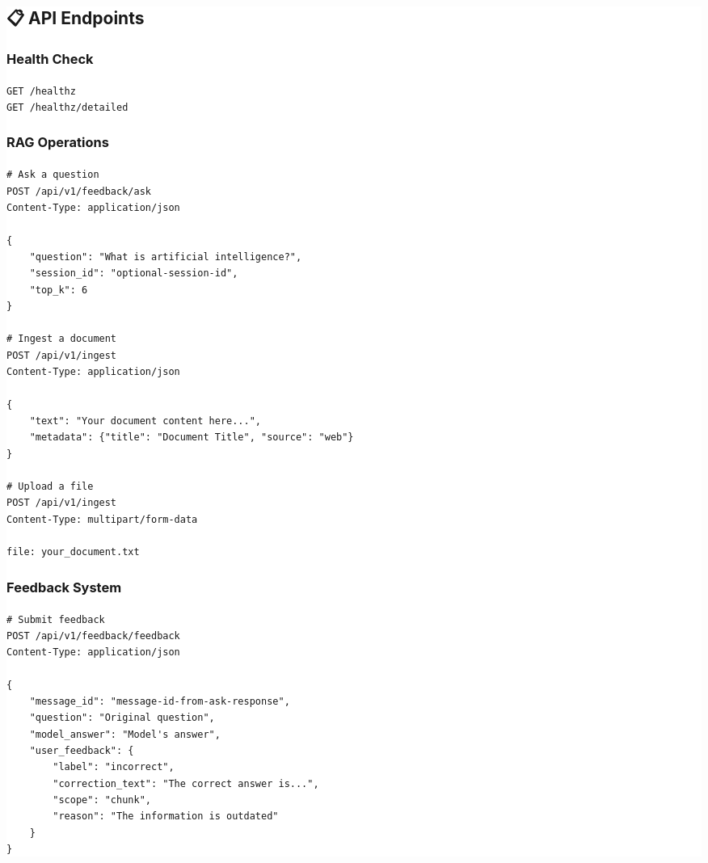 ## 📋 API Endpoints

### Health Check
```http
GET /healthz
GET /healthz/detailed
```

### RAG Operations
```http
# Ask a question
POST /api/v1/feedback/ask
Content-Type: application/json

{
    "question": "What is artificial intelligence?",
    "session_id": "optional-session-id",
    "top_k": 6
}

# Ingest a document
POST /api/v1/ingest
Content-Type: application/json

{
    "text": "Your document content here...",
    "metadata": {"title": "Document Title", "source": "web"}
}

# Upload a file
POST /api/v1/ingest
Content-Type: multipart/form-data

file: your_document.txt
```

### Feedback System
```http
# Submit feedback
POST /api/v1/feedback/feedback
Content-Type: application/json

{
    "message_id": "message-id-from-ask-response",
    "question": "Original question",
    "model_answer": "Model's answer",
    "user_feedback": {
        "label": "incorrect",
        "correction_text": "The correct answer is...",
        "scope": "chunk",
        "reason": "The information is outdated"
    }
}
```
